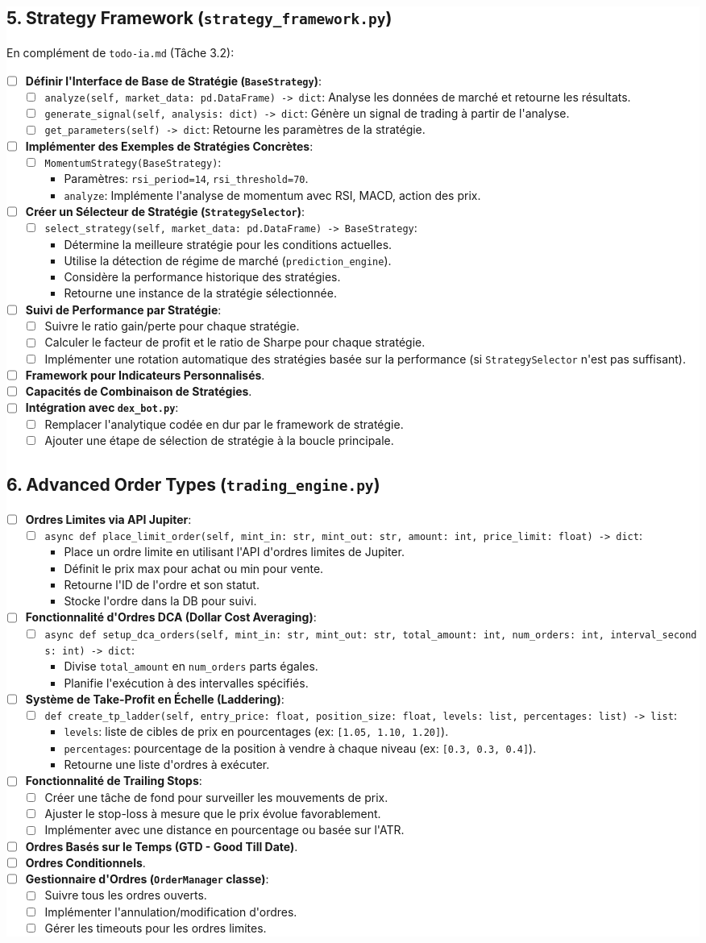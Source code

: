 ## 5. Strategy Framework (`strategy_framework.py`)
En complément de `todo-ia.md` (Tâche 3.2):
-   [ ] **Définir l'Interface de Base de Stratégie (`BaseStrategy`)**:
    -   [ ] `analyze(self, market_data: pd.DataFrame) -> dict`: Analyse les données de marché et retourne les résultats.
    -   [ ] `generate_signal(self, analysis: dict) -> dict`: Génère un signal de trading à partir de l'analyse.
    -   [ ] `get_parameters(self) -> dict`: Retourne les paramètres de la stratégie.
-   [ ] **Implémenter des Exemples de Stratégies Concrètes**:
    -   [ ] `MomentumStrategy(BaseStrategy)`:
        -   Paramètres: `rsi_period=14`, `rsi_threshold=70`.
        -   `analyze`: Implémente l'analyse de momentum avec RSI, MACD, action des prix.
-   [ ] **Créer un Sélecteur de Stratégie (`StrategySelector`)**:
    -   [ ] `select_strategy(self, market_data: pd.DataFrame) -> BaseStrategy`:
        -   Détermine la meilleure stratégie pour les conditions actuelles.
        -   Utilise la détection de régime de marché (`prediction_engine`).
        -   Considère la performance historique des stratégies.
        -   Retourne une instance de la stratégie sélectionnée.
-   [ ] **Suivi de Performance par Stratégie**:
    -   [ ] Suivre le ratio gain/perte pour chaque stratégie.
    -   [ ] Calculer le facteur de profit et le ratio de Sharpe pour chaque stratégie.
    -   [ ] Implémenter une rotation automatique des stratégies basée sur la performance (si `StrategySelector` n'est pas suffisant).
-   [ ] **Framework pour Indicateurs Personnalisés**.
-   [ ] **Capacités de Combinaison de Stratégies**.
-   [ ] **Intégration avec `dex_bot.py`**:
    -   [ ] Remplacer l'analytique codée en dur par le framework de stratégie.
    -   [ ] Ajouter une étape de sélection de stratégie à la boucle principale.

## 6. Advanced Order Types (`trading_engine.py`)

-   [ ] **Ordres Limites via API Jupiter**:
    -   [ ] `async def place_limit_order(self, mint_in: str, mint_out: str, amount: int, price_limit: float) -> dict`:
        -   Place un ordre limite en utilisant l'API d'ordres limites de Jupiter.
        -   Définit le prix max pour achat ou min pour vente.
        -   Retourne l'ID de l'ordre et son statut.
        -   Stocke l'ordre dans la DB pour suivi.
-   [ ] **Fonctionnalité d'Ordres DCA (Dollar Cost Averaging)**:
    -   [ ] `async def setup_dca_orders(self, mint_in: str, mint_out: str, total_amount: int, num_orders: int, interval_seconds: int) -> dict`:
        -   Divise `total_amount` en `num_orders` parts égales.
        -   Planifie l'exécution à des intervalles spécifiés.
-   [ ] **Système de Take-Profit en Échelle (Laddering)**:
    -   [ ] `def create_tp_ladder(self, entry_price: float, position_size: float, levels: list, percentages: list) -> list`:
        -   `levels`: liste de cibles de prix en pourcentages (ex: `[1.05, 1.10, 1.20]`).
        -   `percentages`: pourcentage de la position à vendre à chaque niveau (ex: `[0.3, 0.3, 0.4]`).
        -   Retourne une liste d'ordres à exécuter.
-   [ ] **Fonctionnalité de Trailing Stops**:
    -   [ ] Créer une tâche de fond pour surveiller les mouvements de prix.
    -   [ ] Ajuster le stop-loss à mesure que le prix évolue favorablement.
    -   [ ] Implémenter avec une distance en pourcentage ou basée sur l'ATR.
-   [ ] **Ordres Basés sur le Temps (GTD - Good Till Date)**.
-   [ ] **Ordres Conditionnels**.
-   [ ] **Gestionnaire d'Ordres (`OrderManager` classe)**:
    -   [ ] Suivre tous les ordres ouverts.
    -   [ ] Implémenter l'annulation/modification d'ordres.
    -   [ ] Gérer les timeouts pour les ordres limites.
